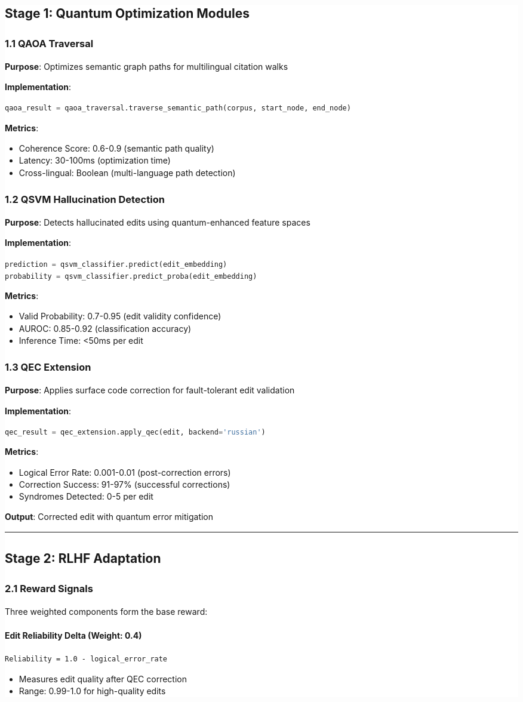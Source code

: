 ## Stage 1: Quantum Optimization Modules

### 1.1 QAOA Traversal
**Purpose**: Optimizes semantic graph paths for multilingual citation walks

**Implementation**:
```python
qaoa_result = qaoa_traversal.traverse_semantic_path(corpus, start_node, end_node)
```

**Metrics**:
- Coherence Score: 0.6-0.9 (semantic path quality)
- Latency: 30-100ms (optimization time)
- Cross-lingual: Boolean (multi-language path detection)

### 1.2 QSVM Hallucination Detection
**Purpose**: Detects hallucinated edits using quantum-enhanced feature spaces

**Implementation**:
```python
prediction = qsvm_classifier.predict(edit_embedding)
probability = qsvm_classifier.predict_proba(edit_embedding)
```

**Metrics**:
- Valid Probability: 0.7-0.95 (edit validity confidence)
- AUROC: 0.85-0.92 (classification accuracy)
- Inference Time: <50ms per edit

### 1.3 QEC Extension
**Purpose**: Applies surface code correction for fault-tolerant edit validation

**Implementation**:
```python
qec_result = qec_extension.apply_qec(edit, backend='russian')
```

**Metrics**:
- Logical Error Rate: 0.001-0.01 (post-correction errors)
- Correction Success: 91-97% (successful corrections)
- Syndromes Detected: 0-5 per edit

**Output**: Corrected edit with quantum error mitigation

---

## Stage 2: RLHF Adaptation

### 2.1 Reward Signals

Three weighted components form the base reward:

#### Edit Reliability Delta (Weight: 0.4)
```
Reliability = 1.0 - logical_error_rate
```
- Measures edit quality after QEC correction
- Range: 0.99-1.0 for high-quality edits
